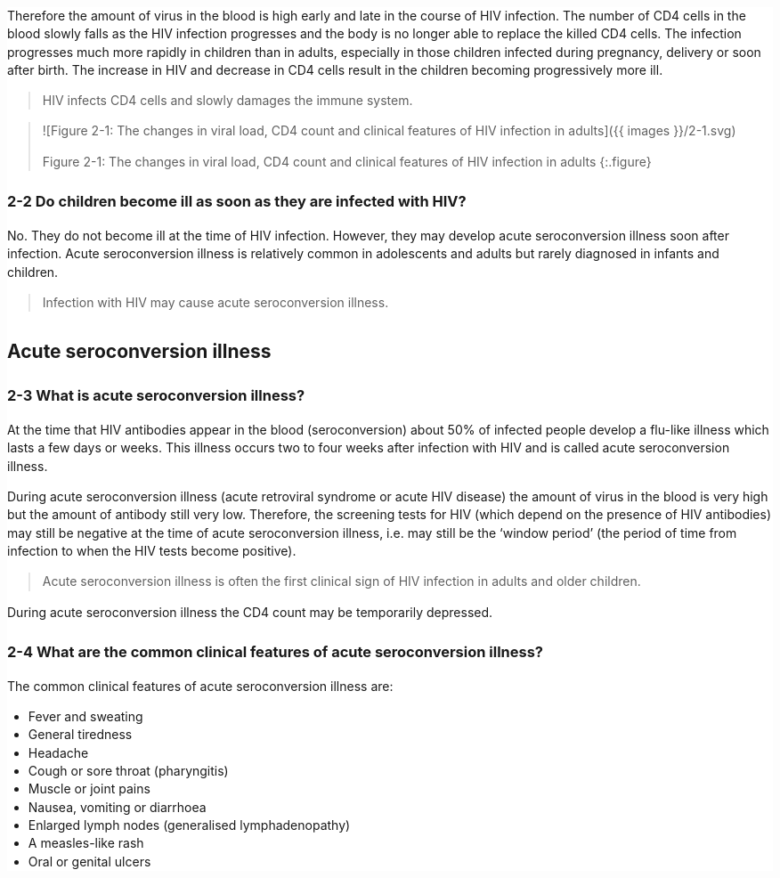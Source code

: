 Therefore the amount of virus in the blood is high early and late in the course of HIV infection. The number of CD4 cells in the blood slowly falls as the HIV infection progresses and the body is no longer able to replace the killed CD4 cells. The infection progresses much more rapidly in children than in adults, especially in those children infected during pregnancy, delivery or soon after birth. The increase in HIV and decrease in CD4 cells result in the children becoming progressively more ill.

> HIV infects CD4 cells and slowly damages the immune system.

> ![Figure 2-1: The changes in viral load, CD4 count and clinical features of HIV infection in adults]({{ images }}/2-1.svg)
> 
> Figure 2-1: The changes in viral load, CD4 count and clinical features of HIV infection in adults
{:.figure}

### 2-2 Do children become ill as soon as they are infected with HIV?

No. They do not become ill at the time of HIV infection. However, they may develop acute seroconversion illness soon after infection. Acute seroconversion illness is relatively common in adolescents and adults but rarely diagnosed in infants and children.

> Infection with HIV may cause acute seroconversion illness.

## Acute seroconversion illness

### 2-3 What is acute seroconversion illness?

At the time that HIV antibodies appear in the blood (seroconversion) about 50% of infected people develop a flu-like illness which lasts a few days or weeks. This illness occurs two to four weeks after infection with HIV and is called acute seroconversion illness.

During acute seroconversion illness (acute retroviral syndrome or acute HIV disease) the amount of virus in the blood is very high but the amount of antibody still very low. Therefore, the screening tests for HIV (which depend on the presence of HIV antibodies) may still be negative at the time of acute seroconversion illness, i.e. may still be the ‘window period’ (the period of time from infection to when the HIV tests become positive).

> Acute seroconversion illness is often the first clinical sign of HIV infection in adults and older children.

During acute seroconversion illness the CD4 count may be temporarily depressed.

### 2-4 What are the common clinical features of acute seroconversion illness?

The common clinical features of acute seroconversion illness are:

* Fever and sweating
* General tiredness
* Headache
* Cough or sore throat (pharyngitis)
* Muscle or joint pains
* Nausea, vomiting or diarrhoea
* Enlarged lymph nodes (generalised lymphadenopathy)
* A measles-like rash
* Oral or genital ulcers
